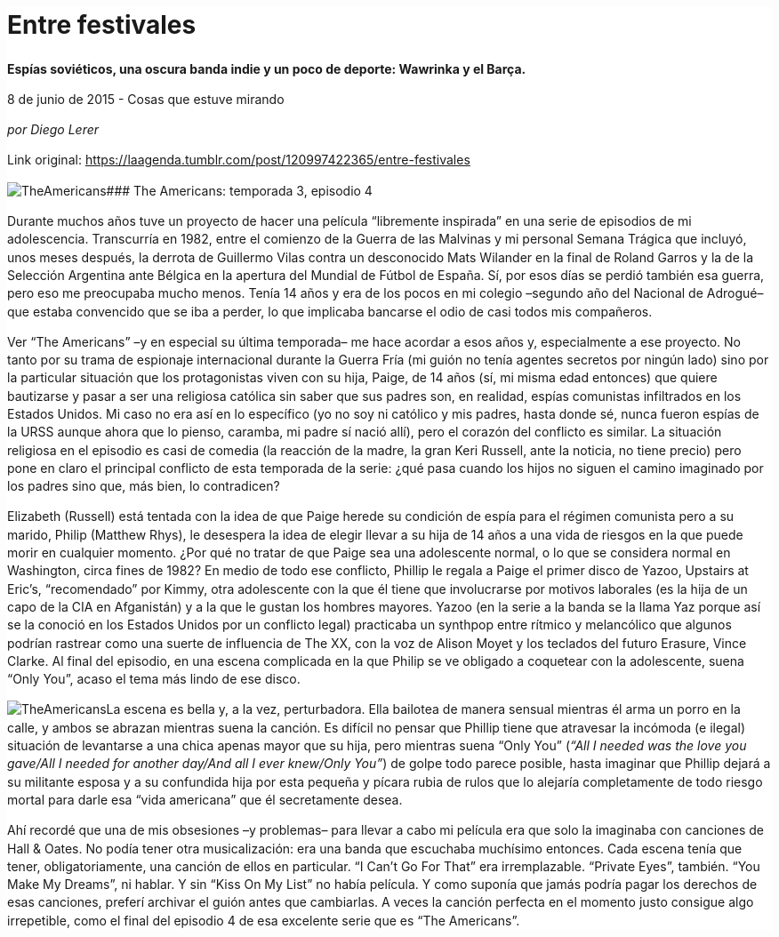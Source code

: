 # Entre festivales

**Espías soviéticos, una oscura banda indie y un poco de deporte: Wawrinka y el Barça.**

8 de junio de 2015 - Cosas que estuve mirando

_por Diego Lerer_

Link original: https://laagenda.tumblr.com/post/120997422365/entre-festivales

![TheAmericans](https://64.media.tumblr.com/b427f9f06e1a8bf30b85d40288ce81fb/tumblr_inline_pk07c7F7rm1t6q87u_500.png)### The Americans: temporada 3, episodio 4

Durante muchos años tuve un proyecto de hacer una película “libremente inspirada” en una serie de episodios de mi adolescencia. Transcurría en 1982, entre el comienzo de la Guerra de las Malvinas y mi personal Semana Trágica que incluyó, unos meses después, la derrota de Guillermo Vilas contra un desconocido Mats Wilander en la final de Roland Garros y la de la Selección Argentina ante Bélgica en la apertura del Mundial de Fútbol de España. Sí, por esos días se perdió también esa guerra, pero eso me preocupaba mucho menos. Tenía 14 años y era de los pocos en mi colegio –segundo año del Nacional de Adrogué– que estaba convencido que se iba a perder, lo que implicaba bancarse el odio de casi todos mis compañeros.


Ver “The Americans” –y en especial su última temporada– me hace acordar a esos años y, especialmente a ese proyecto. No tanto por su trama de espionaje internacional durante la Guerra Fría (mi guión no tenía agentes secretos por ningún lado) sino por la particular situación que los protagonistas viven con su hija, Paige, de 14 años (sí, mi misma edad entonces) que quiere bautizarse y pasar a ser una religiosa católica sin saber que sus padres son, en realidad, espías comunistas infiltrados en los Estados Unidos. Mi caso no era así en lo específico (yo no soy ni católico y mis padres, hasta donde sé, nunca fueron espías de la URSS aunque ahora que lo pienso, caramba, mi padre sí nació allí), pero el corazón del conflicto es similar. La situación religiosa en el episodio es casi de comedia (la reacción de la madre, la gran Keri Russell, ante la noticia, no tiene precio) pero pone en claro el principal conflicto de esta temporada de la serie: ¿qué pasa cuando los hijos no siguen el camino imaginado por los padres sino que, más bien, lo contradicen?


Elizabeth (Russell) está tentada con la idea de que Paige herede su condición de espía para el régimen comunista pero a su marido, Philip (Matthew Rhys), le desespera la idea de elegir llevar a su hija de 14 años a una vida de riesgos en la que puede morir en cualquier momento. ¿Por qué no tratar de que Paige sea una adolescente normal, o lo que se considera normal en Washington, circa fines de 1982? En medio de todo ese conflicto, Phillip le regala a Paige el primer disco de Yazoo, Upstairs at Eric’s, “recomendado” por Kimmy, otra adolescente con la que él tiene que involucrarse por motivos laborales (es la hija de un capo de la CIA en Afganistán) y a la que le gustan los hombres mayores. Yazoo (en la serie a la banda se la llama Yaz porque así se la conoció en los Estados Unidos por un conflicto legal) practicaba un synthpop entre rítmico y melancólico que algunos podrían rastrear como una suerte de influencia de The XX, con la voz de Alison Moyet y los teclados del futuro Erasure, Vince Clarke. Al final del episodio, en una escena complicada en la que Philip se ve obligado a coquetear con la adolescente, suena “Only You”, acaso el tema más lindo de ese disco.


![TheAmericans](https://64.media.tumblr.com/483b19511e0e2046c1accf4db21034bf/tumblr_inline_pk07c8hIK81t6q87u_500.png)La escena es bella y, a la vez, perturbadora. Ella bailotea de manera sensual mientras él arma un porro en la calle, y ambos se abrazan mientras suena la canción. Es difícil no pensar que Phillip tiene que atravesar la incómoda (e ilegal) situación de levantarse a una chica apenas mayor que su hija, pero mientras suena “Only You” (*“All I needed was the love you gave/All I needed for another day/And all I ever knew/Only You”*) de golpe todo parece posible, hasta imaginar que Phillip dejará a su militante esposa y a su confundida hija por esta pequeña y pícara rubia de rulos que lo alejaría completamente de todo riesgo mortal para darle esa “vida americana” que él secretamente desea.


Ahí recordé que una de mis obsesiones –y problemas– para llevar a cabo mi película era que solo la imaginaba con canciones de Hall & Oates. No podía tener otra musicalización: era una banda que escuchaba muchísimo entonces. Cada escena tenía que tener, obligatoriamente, una canción de ellos en particular. “I Can’t Go For That” era irremplazable. “Private Eyes”, también. “You Make My Dreams”, ni hablar. Y sin “Kiss On My List” no había película. Y como suponía que jamás podría pagar los derechos de esas canciones, preferí archivar el guión antes que cambiarlas. A veces la canción perfecta en el momento justo consigue algo irrepetible, como el final del episodio 4 de esa excelente serie que es “The Americans”.
